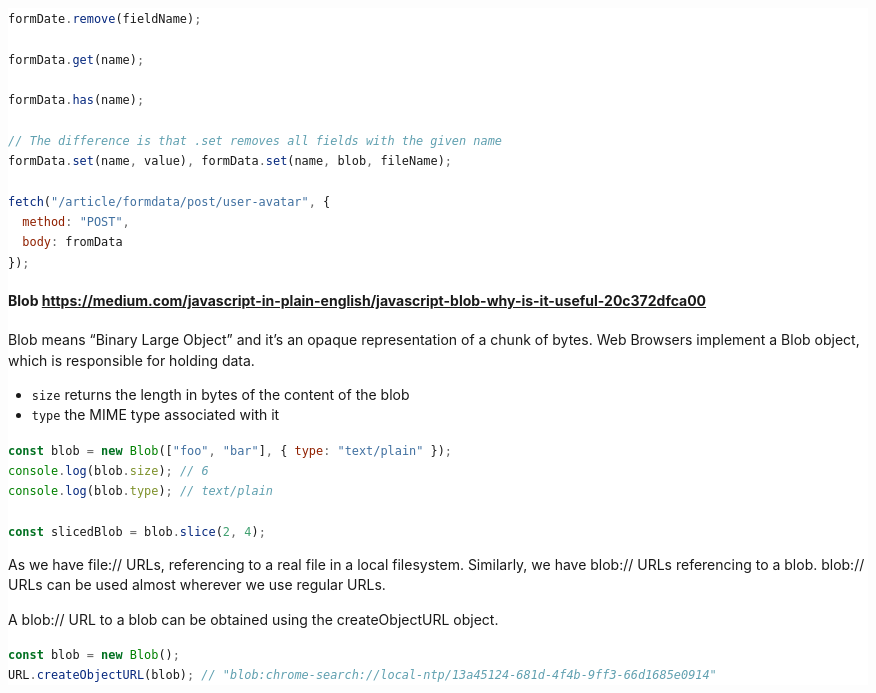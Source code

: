 ````js
formDate.remove(fieldName);

formData.get(name);

formData.has(name);

// The difference is that .set removes all fields with the given name
formData.set(name, value), formData.set(name, blob, fileName);

fetch("/article/formdata/post/user-avatar", {
  method: "POST",
  body: fromData
});
````

#### Blob https://medium.com/javascript-in-plain-english/javascript-blob-why-is-it-useful-20c372dfca00

Blob means “Binary Large Object” and it’s an opaque representation of a chunk of bytes. Web Browsers implement a Blob object, which is responsible for holding data.

- `size` returns the length in bytes of the content of the blob
- `type` the MIME type associated with it

```js
const blob = new Blob(["foo", "bar"], { type: "text/plain" });
console.log(blob.size); // 6
console.log(blob.type); // text/plain

const slicedBlob = blob.slice(2, 4);
```

As we have file:// URLs, referencing to a real file in a local filesystem. Similarly, we have blob:// URLs referencing to a blob. blob:// URLs can be used almost wherever we use regular URLs.

A blob:// URL to a blob can be obtained using the createObjectURL object.

```js
const blob = new Blob();
URL.createObjectURL(blob); // "blob:chrome-search://local-ntp/13a45124-681d-4f4b-9ff3-66d1685e0914"
```
